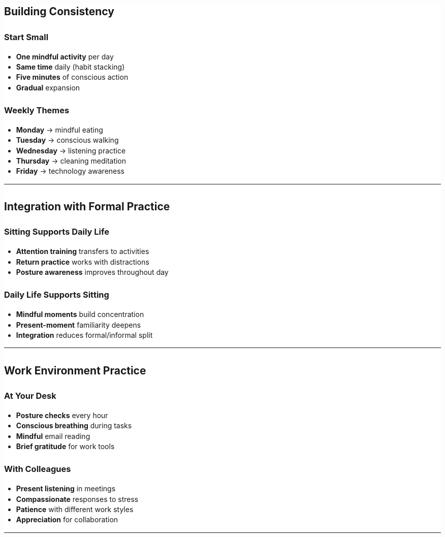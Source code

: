 ## Building Consistency

### Start Small

-   **One mindful activity** per day
-   **Same time** daily (habit stacking)
-   **Five minutes** of conscious action
-   **Gradual** expansion

### Weekly Themes

-   **Monday** → mindful eating
-   **Tuesday** → conscious walking
-   **Wednesday** → listening practice
-   **Thursday** → cleaning meditation
-   **Friday** → technology awareness

---

## Integration with Formal Practice

### Sitting Supports Daily Life

-   **Attention training** transfers to activities
-   **Return practice** works with distractions
-   **Posture awareness** improves throughout day

### Daily Life Supports Sitting

-   **Mindful moments** build concentration
-   **Present-moment** familiarity deepens
-   **Integration** reduces formal/informal split

---

## Work Environment Practice

### At Your Desk

-   **Posture checks** every hour
-   **Conscious breathing** during tasks
-   **Mindful** email reading
-   **Brief gratitude** for work tools

### With Colleagues

-   **Present listening** in meetings
-   **Compassionate** responses to stress
-   **Patience** with different work styles
-   **Appreciation** for collaboration

---
